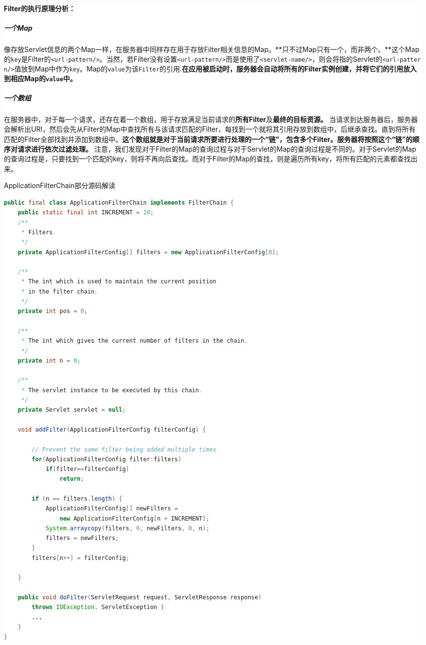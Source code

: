 #### Filter的执行原理分析：
##### 一个Map 
像存放Servlet信息的两个Map一样，在服务器中同样存在用于存放Filter相关信息的Map。**只不过Map只有一个，而非两个。**这个Map的`key`是Filter的`<url-pattern/>`。当然，若Filter没有设置`<url-pattern/>`而是使用了`<servlet-name/>`，则会将指的Servlet的`<url-pattern/>`值放到Map中作为`key`。Map的`value`为该`Filter`的引用.**在应用被启动时，服务器会自动将所有的Filter实例创建，并将它们的引用放入到相应Map的`value`中。**
##### 一个数组
在服务器中，对于每一个请求，还存在着一个数组，用于存放满足当前请求的**所有Filter**及**最终的目标资源。**
当请求到达服务器后，服务器会解析出URI，然后会先从Filter的Map中查找所有与该请求匹配的Filter，每找到一个就将其引用存放到数组中，后继承查找。直到将所有匹配的Filter全部找到并添加到数组中。**这个数组就是对于当前请求所要进行处理的一个“链”，包含多个Filter。服务器将按照这个“链”的顺序对请求进行依次过滤处理。**
注意，我们发现对于Filter的Map的查询过程与对于Servlet的Map的查询过程是不同的。对于Servlet的Map的查询过程是，只要找到一个匹配的key，则将不再向后查找。而对于Filter的Map的查找，则是遍历所有key，将所有匹配的元素都查找出来。

ApplicationFilterChain部分源码解读
```java
public final class ApplicationFilterChain implements FilterChain {
    public static final int INCREMENT = 10;
    /**
     * Filters.
     */
    private ApplicationFilterConfig[] filters = new ApplicationFilterConfig[0];
    
    /**
     * The int which is used to maintain the current position
     * in the filter chain.
     */
    private int pos = 0;
    
    /**
     * The int which gives the current number of filters in the chain.
     */
    private int n = 0;
    
    /**
     * The servlet instance to be executed by this chain.
     */
    private Servlet servlet = null;
    
    void addFilter(ApplicationFilterConfig filterConfig) {

        // Prevent the same filter being added multiple times
        for(ApplicationFilterConfig filter:filters)
            if(filter==filterConfig)
                return;

        if (n == filters.length) {
            ApplicationFilterConfig[] newFilters =
                new ApplicationFilterConfig[n + INCREMENT];
            System.arraycopy(filters, 0, newFilters, 0, n);
            filters = newFilters;
        }
        filters[n++] = filterConfig;

    }
    
    public void doFilter(ServletRequest request, ServletResponse response)
        throws IOException, ServletException {
        ...
    }
}
```


  [1]: http://static.zybuluo.com/xiaocorn/cp1hu22tr2yzv2pwr926ixf0/image_1cmeppaocf4v1f891g4b1sdqdah9.png
  [2]: http://static.zybuluo.com/xiaocorn/mb7qo45hrwk8xwmumcotrsx8/image_1cmeptfha1sg0cbq1o801esr10ndm.png
  [3]: http://static.zybuluo.com/xiaocorn/pd50qxgjzjnps054yan7nbq6/image_1cmfa7mfh3k7hjht7r1u9qmc713.png
  [4]: http://static.zybuluo.com/xiaocorn/ajon0b1msgejkldazlomflju/image_1cmfae5bkn641ht9o4gmpr1dip2g.png